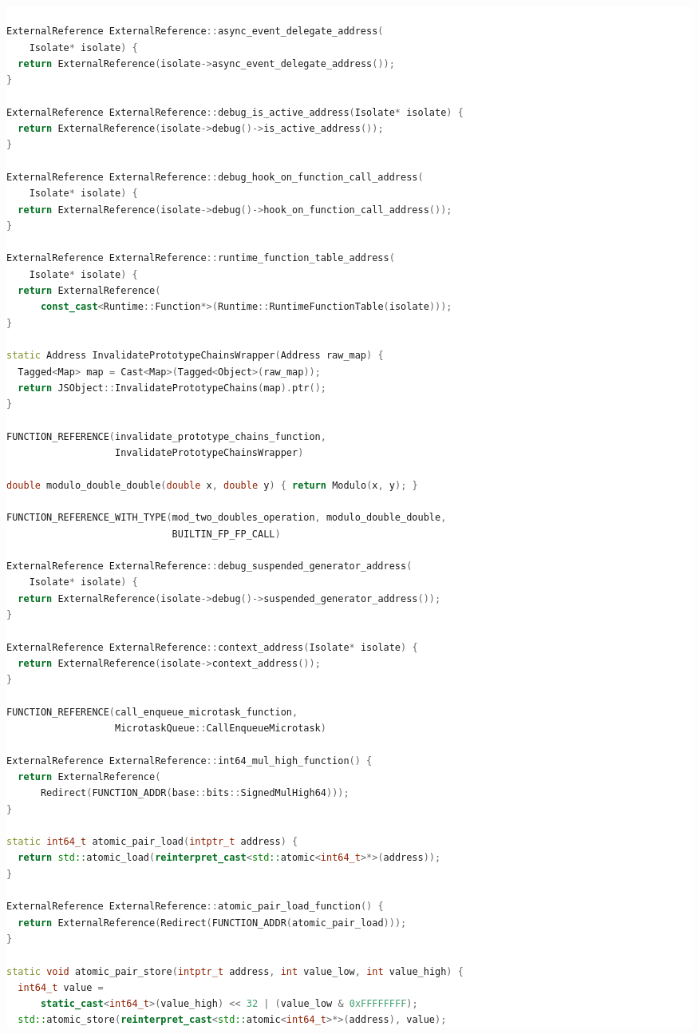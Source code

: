 ```cpp

ExternalReference ExternalReference::async_event_delegate_address(
    Isolate* isolate) {
  return ExternalReference(isolate->async_event_delegate_address());
}

ExternalReference ExternalReference::debug_is_active_address(Isolate* isolate) {
  return ExternalReference(isolate->debug()->is_active_address());
}

ExternalReference ExternalReference::debug_hook_on_function_call_address(
    Isolate* isolate) {
  return ExternalReference(isolate->debug()->hook_on_function_call_address());
}

ExternalReference ExternalReference::runtime_function_table_address(
    Isolate* isolate) {
  return ExternalReference(
      const_cast<Runtime::Function*>(Runtime::RuntimeFunctionTable(isolate)));
}

static Address InvalidatePrototypeChainsWrapper(Address raw_map) {
  Tagged<Map> map = Cast<Map>(Tagged<Object>(raw_map));
  return JSObject::InvalidatePrototypeChains(map).ptr();
}

FUNCTION_REFERENCE(invalidate_prototype_chains_function,
                   InvalidatePrototypeChainsWrapper)

double modulo_double_double(double x, double y) { return Modulo(x, y); }

FUNCTION_REFERENCE_WITH_TYPE(mod_two_doubles_operation, modulo_double_double,
                             BUILTIN_FP_FP_CALL)

ExternalReference ExternalReference::debug_suspended_generator_address(
    Isolate* isolate) {
  return ExternalReference(isolate->debug()->suspended_generator_address());
}

ExternalReference ExternalReference::context_address(Isolate* isolate) {
  return ExternalReference(isolate->context_address());
}

FUNCTION_REFERENCE(call_enqueue_microtask_function,
                   MicrotaskQueue::CallEnqueueMicrotask)

ExternalReference ExternalReference::int64_mul_high_function() {
  return ExternalReference(
      Redirect(FUNCTION_ADDR(base::bits::SignedMulHigh64)));
}

static int64_t atomic_pair_load(intptr_t address) {
  return std::atomic_load(reinterpret_cast<std::atomic<int64_t>*>(address));
}

ExternalReference ExternalReference::atomic_pair_load_function() {
  return ExternalReference(Redirect(FUNCTION_ADDR(atomic_pair_load)));
}

static void atomic_pair_store(intptr_t address, int value_low, int value_high) {
  int64_t value =
      static_cast<int64_t>(value_high) << 32 | (value_low & 0xFFFFFFFF);
  std::atomic_store(reinterpret_cast<std::atomic<int64_t>*>(address), value);
```